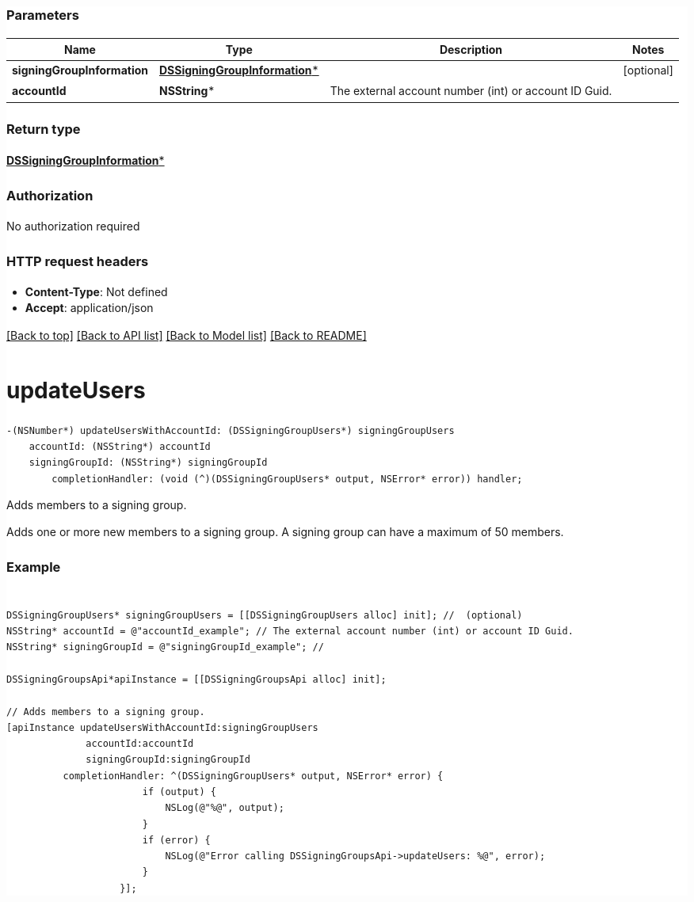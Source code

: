 ### Parameters

Name | Type | Description  | Notes
------------- | ------------- | ------------- | -------------
 **signingGroupInformation** | [**DSSigningGroupInformation***](DSSigningGroupInformation*.md)|  | [optional] 
 **accountId** | **NSString***| The external account number (int) or account ID Guid. | 

### Return type

[**DSSigningGroupInformation***](DSSigningGroupInformation.md)

### Authorization

No authorization required

### HTTP request headers

 - **Content-Type**: Not defined
 - **Accept**: application/json

[[Back to top]](#) [[Back to API list]](../README.md#documentation-for-api-endpoints) [[Back to Model list]](../README.md#documentation-for-models) [[Back to README]](../README.md)

# **updateUsers**
```objc
-(NSNumber*) updateUsersWithAccountId: (DSSigningGroupUsers*) signingGroupUsers
    accountId: (NSString*) accountId
    signingGroupId: (NSString*) signingGroupId
        completionHandler: (void (^)(DSSigningGroupUsers* output, NSError* error)) handler;
```

Adds members to a signing group. 

Adds one or more new members to a signing group. A signing group can have a maximum of 50 members. 

### Example 
```objc

DSSigningGroupUsers* signingGroupUsers = [[DSSigningGroupUsers alloc] init]; //  (optional)
NSString* accountId = @"accountId_example"; // The external account number (int) or account ID Guid.
NSString* signingGroupId = @"signingGroupId_example"; // 

DSSigningGroupsApi*apiInstance = [[DSSigningGroupsApi alloc] init];

// Adds members to a signing group. 
[apiInstance updateUsersWithAccountId:signingGroupUsers
              accountId:accountId
              signingGroupId:signingGroupId
          completionHandler: ^(DSSigningGroupUsers* output, NSError* error) {
                        if (output) {
                            NSLog(@"%@", output);
                        }
                        if (error) {
                            NSLog(@"Error calling DSSigningGroupsApi->updateUsers: %@", error);
                        }
                    }];
```

